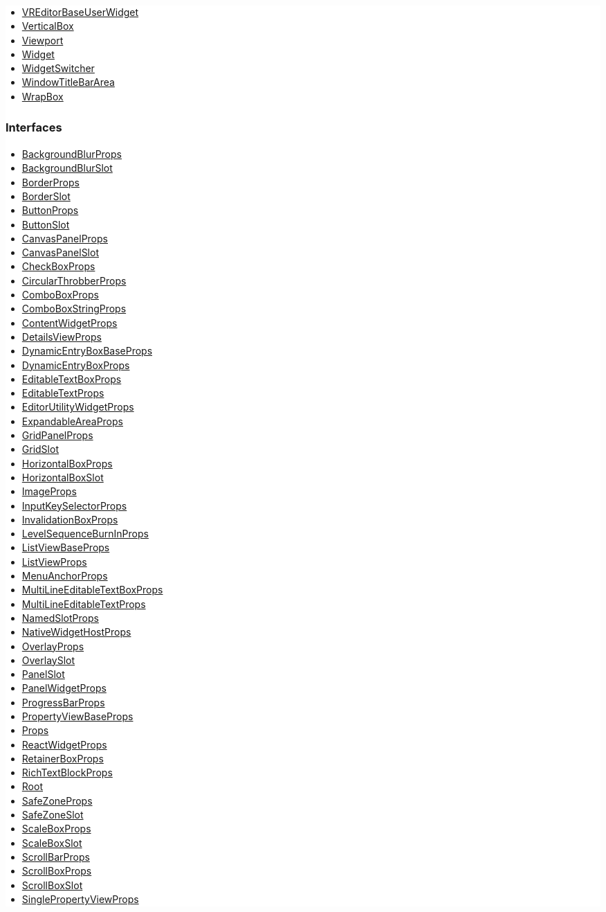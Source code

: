 - [VREditorBaseUserWidget](../classes/react_umg.VREditorBaseUserWidget.md)
- [VerticalBox](../classes/react_umg.VerticalBox.md)
- [Viewport](../classes/react_umg.Viewport.md)
- [Widget](../classes/react_umg.Widget.md)
- [WidgetSwitcher](../classes/react_umg.WidgetSwitcher.md)
- [WindowTitleBarArea](../classes/react_umg.WindowTitleBarArea.md)
- [WrapBox](../classes/react_umg.WrapBox.md)

### Interfaces

- [BackgroundBlurProps](../interfaces/react_umg.BackgroundBlurProps.md)
- [BackgroundBlurSlot](../interfaces/react_umg.BackgroundBlurSlot.md)
- [BorderProps](../interfaces/react_umg.BorderProps.md)
- [BorderSlot](../interfaces/react_umg.BorderSlot.md)
- [ButtonProps](../interfaces/react_umg.ButtonProps.md)
- [ButtonSlot](../interfaces/react_umg.ButtonSlot.md)
- [CanvasPanelProps](../interfaces/react_umg.CanvasPanelProps.md)
- [CanvasPanelSlot](../interfaces/react_umg.CanvasPanelSlot.md)
- [CheckBoxProps](../interfaces/react_umg.CheckBoxProps.md)
- [CircularThrobberProps](../interfaces/react_umg.CircularThrobberProps.md)
- [ComboBoxProps](../interfaces/react_umg.ComboBoxProps.md)
- [ComboBoxStringProps](../interfaces/react_umg.ComboBoxStringProps.md)
- [ContentWidgetProps](../interfaces/react_umg.ContentWidgetProps.md)
- [DetailsViewProps](../interfaces/react_umg.DetailsViewProps.md)
- [DynamicEntryBoxBaseProps](../interfaces/react_umg.DynamicEntryBoxBaseProps.md)
- [DynamicEntryBoxProps](../interfaces/react_umg.DynamicEntryBoxProps.md)
- [EditableTextBoxProps](../interfaces/react_umg.EditableTextBoxProps.md)
- [EditableTextProps](../interfaces/react_umg.EditableTextProps.md)
- [EditorUtilityWidgetProps](../interfaces/react_umg.EditorUtilityWidgetProps.md)
- [ExpandableAreaProps](../interfaces/react_umg.ExpandableAreaProps.md)
- [GridPanelProps](../interfaces/react_umg.GridPanelProps.md)
- [GridSlot](../interfaces/react_umg.GridSlot.md)
- [HorizontalBoxProps](../interfaces/react_umg.HorizontalBoxProps.md)
- [HorizontalBoxSlot](../interfaces/react_umg.HorizontalBoxSlot.md)
- [ImageProps](../interfaces/react_umg.ImageProps.md)
- [InputKeySelectorProps](../interfaces/react_umg.InputKeySelectorProps.md)
- [InvalidationBoxProps](../interfaces/react_umg.InvalidationBoxProps.md)
- [LevelSequenceBurnInProps](../interfaces/react_umg.LevelSequenceBurnInProps.md)
- [ListViewBaseProps](../interfaces/react_umg.ListViewBaseProps.md)
- [ListViewProps](../interfaces/react_umg.ListViewProps.md)
- [MenuAnchorProps](../interfaces/react_umg.MenuAnchorProps.md)
- [MultiLineEditableTextBoxProps](../interfaces/react_umg.MultiLineEditableTextBoxProps.md)
- [MultiLineEditableTextProps](../interfaces/react_umg.MultiLineEditableTextProps.md)
- [NamedSlotProps](../interfaces/react_umg.NamedSlotProps.md)
- [NativeWidgetHostProps](../interfaces/react_umg.NativeWidgetHostProps.md)
- [OverlayProps](../interfaces/react_umg.OverlayProps.md)
- [OverlaySlot](../interfaces/react_umg.OverlaySlot.md)
- [PanelSlot](../interfaces/react_umg.PanelSlot.md)
- [PanelWidgetProps](../interfaces/react_umg.PanelWidgetProps.md)
- [ProgressBarProps](../interfaces/react_umg.ProgressBarProps.md)
- [PropertyViewBaseProps](../interfaces/react_umg.PropertyViewBaseProps.md)
- [Props](../interfaces/react_umg.Props.md)
- [ReactWidgetProps](../interfaces/react_umg.ReactWidgetProps.md)
- [RetainerBoxProps](../interfaces/react_umg.RetainerBoxProps.md)
- [RichTextBlockProps](../interfaces/react_umg.RichTextBlockProps.md)
- [Root](../interfaces/react_umg.Root.md)
- [SafeZoneProps](../interfaces/react_umg.SafeZoneProps.md)
- [SafeZoneSlot](../interfaces/react_umg.SafeZoneSlot.md)
- [ScaleBoxProps](../interfaces/react_umg.ScaleBoxProps.md)
- [ScaleBoxSlot](../interfaces/react_umg.ScaleBoxSlot.md)
- [ScrollBarProps](../interfaces/react_umg.ScrollBarProps.md)
- [ScrollBoxProps](../interfaces/react_umg.ScrollBoxProps.md)
- [ScrollBoxSlot](../interfaces/react_umg.ScrollBoxSlot.md)
- [SinglePropertyViewProps](../interfaces/react_umg.SinglePropertyViewProps.md)